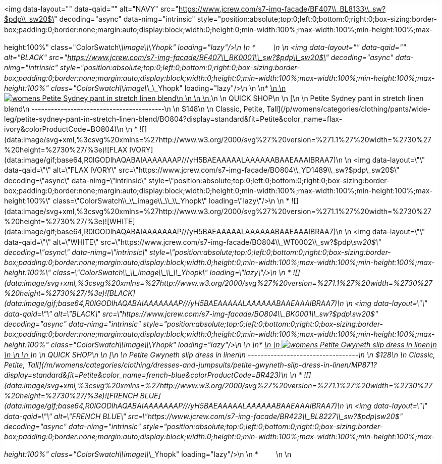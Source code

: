 <img data-layout=\"\" data-qaid=\"\" alt=\"NAVY\" src=\"https://www.jcrew.com/s7-img-facade/BF407\\_BL8133\\_sw?$pdp\\_sw20$\" decoding=\"async\" data-nimg=\"intrinsic\" style=\"position:absolute;top:0;left:0;bottom:0;right:0;box-sizing:border-box;padding:0;border:none;margin:auto;display:block;width:0;height:0;min-width:100%;max-width:100%;min-height:100%;max-height:100%\" class=\"ColorSwatch\\_\\_image\\_\\_\\_Yhopk\" loading=\"lazy\"/>\n        \n    *   ![](data:image/svg+xml,%3csvg%20xmlns=%27http://www.w3.org/2000/svg%27%20version=%271.1%27%20width=%2730%27%20height=%2730%27/%3e)![BLACK](data:image/gif;base64,R0lGODlhAQABAIAAAAAAAP///yH5BAEAAAAALAAAAAABAAEAAAIBRAA7)\n        \n        <img data-layout=\"\" data-qaid=\"\" alt=\"BLACK\" src=\"https://www.jcrew.com/s7-img-facade/BF407\\_BK0001\\_sw?$pdp\\_sw20$\" decoding=\"async\" data-nimg=\"intrinsic\" style=\"position:absolute;top:0;left:0;bottom:0;right:0;box-sizing:border-box;padding:0;border:none;margin:auto;display:block;width:0;height:0;min-width:100%;max-width:100%;min-height:100%;max-height:100%\" class=\"ColorSwatch\\_\\_image\\_\\_\\_Yhopk\" loading=\"lazy\"/>\n        \n    \n*   [\n    \n    ![womens Petite Sydney pant in stretch linen blend](https://www.jcrew.com/s7-img-facade/BO804_YD1489_m?hei=640&crop=0,0,512,0)\n    \n    \n    \n    ](/p/womens/categories/clothing/pants/wide-leg/petite-sydney-pant-in-stretch-linen-blend/BO804?display=standard&fit=Petite&color_name=flax-ivory&colorProductCode=BO804)\n    \n    QUICK SHOP\n    \n    [\n    \n    Petite Sydney pant in stretch linen blend\n    -----------------------------------------\n    \n    $148\n    \n    Classic, Petite, Tall](/p/womens/categories/clothing/pants/wide-leg/petite-sydney-pant-in-stretch-linen-blend/BO804?display=standard&fit=Petite&color_name=flax-ivory&colorProductCode=BO804)\n    \n    *   ![](data:image/svg+xml,%3csvg%20xmlns=%27http://www.w3.org/2000/svg%27%20version=%271.1%27%20width=%2730%27%20height=%2730%27/%3e)![FLAX IVORY](data:image/gif;base64,R0lGODlhAQABAIAAAAAAAP///yH5BAEAAAAALAAAAAABAAEAAAIBRAA7)\n        \n        <img data-layout=\"\" data-qaid=\"\" alt=\"FLAX IVORY\" src=\"https://www.jcrew.com/s7-img-facade/BO804\\_YD1489\\_sw?$pdp\\_sw20$\" decoding=\"async\" data-nimg=\"intrinsic\" style=\"position:absolute;top:0;left:0;bottom:0;right:0;box-sizing:border-box;padding:0;border:none;margin:auto;display:block;width:0;height:0;min-width:100%;max-width:100%;min-height:100%;max-height:100%\" class=\"ColorSwatch\\_\\_image\\_\\_\\_Yhopk\" loading=\"lazy\"/>\n        \n    *   ![](data:image/svg+xml,%3csvg%20xmlns=%27http://www.w3.org/2000/svg%27%20version=%271.1%27%20width=%2730%27%20height=%2730%27/%3e)![WHITE](data:image/gif;base64,R0lGODlhAQABAIAAAAAAAP///yH5BAEAAAAALAAAAAABAAEAAAIBRAA7)\n        \n        <img data-layout=\"\" data-qaid=\"\" alt=\"WHITE\" src=\"https://www.jcrew.com/s7-img-facade/BO804\\_WT0002\\_sw?$pdp\\_sw20$\" decoding=\"async\" data-nimg=\"intrinsic\" style=\"position:absolute;top:0;left:0;bottom:0;right:0;box-sizing:border-box;padding:0;border:none;margin:auto;display:block;width:0;height:0;min-width:100%;max-width:100%;min-height:100%;max-height:100%\" class=\"ColorSwatch\\_\\_image\\_\\_\\_Yhopk\" loading=\"lazy\"/>\n        \n    *   ![](data:image/svg+xml,%3csvg%20xmlns=%27http://www.w3.org/2000/svg%27%20version=%271.1%27%20width=%2730%27%20height=%2730%27/%3e)![BLACK](data:image/gif;base64,R0lGODlhAQABAIAAAAAAAP///yH5BAEAAAAALAAAAAABAAEAAAIBRAA7)\n        \n        <img data-layout=\"\" data-qaid=\"\" alt=\"BLACK\" src=\"https://www.jcrew.com/s7-img-facade/BO804\\_BK0001\\_sw?$pdp\\_sw20$\" decoding=\"async\" data-nimg=\"intrinsic\" style=\"position:absolute;top:0;left:0;bottom:0;right:0;box-sizing:border-box;padding:0;border:none;margin:auto;display:block;width:0;height:0;min-width:100%;max-width:100%;min-height:100%;max-height:100%\" class=\"ColorSwatch\\_\\_image\\_\\_\\_Yhopk\" loading=\"lazy\"/>\n        \n    \n*   [\n    \n    ![womens Petite Gwyneth slip dress in linen](https://www.jcrew.com/s7-img-facade/BR423_BL8227_m?hei=640&crop=0,0,512,0)\n    \n    \n    \n    ](/m/womens/categories/clothing/dresses-and-jumpsuits/petite-gwyneth-slip-dress-in-linen/MP871?display=standard&fit=Petite&color_name=french-blue&colorProductCode=BR423)\n    \n    QUICK SHOP\n    \n    [\n    \n    Petite Gwyneth slip dress in linen\n    ----------------------------------\n    \n    $128\n    \n    Classic, Petite, Tall](/m/womens/categories/clothing/dresses-and-jumpsuits/petite-gwyneth-slip-dress-in-linen/MP871?display=standard&fit=Petite&color_name=french-blue&colorProductCode=BR423)\n    \n    *   ![](data:image/svg+xml,%3csvg%20xmlns=%27http://www.w3.org/2000/svg%27%20version=%271.1%27%20width=%2730%27%20height=%2730%27/%3e)![FRENCH BLUE](data:image/gif;base64,R0lGODlhAQABAIAAAAAAAP///yH5BAEAAAAALAAAAAABAAEAAAIBRAA7)\n        \n        <img data-layout=\"\" data-qaid=\"\" alt=\"FRENCH BLUE\" src=\"https://www.jcrew.com/s7-img-facade/BR423\\_BL8227\\_sw?$pdp\\_sw20$\" decoding=\"async\" data-nimg=\"intrinsic\" style=\"position:absolute;top:0;left:0;bottom:0;right:0;box-sizing:border-box;padding:0;border:none;margin:auto;display:block;width:0;height:0;min-width:100%;max-width:100%;min-height:100%;max-height:100%\" class=\"ColorSwatch\\_\\_image\\_\\_\\_Yhopk\" loading=\"lazy\"/>\n        \n    *   ![](data:image/svg+xml,%3csvg%20xmlns=%27http://www.w3.org/2000/svg%27%20version=%271.1%27%20width=%2730%27%20height=%2730%27/%3e)![RETRO JADE](data:image/gif;base64,R0lGODlhAQABAIAAAAAAAP///yH5BAEAAAAALAAAAAABAAEAAAIBRAA7)\n        \n